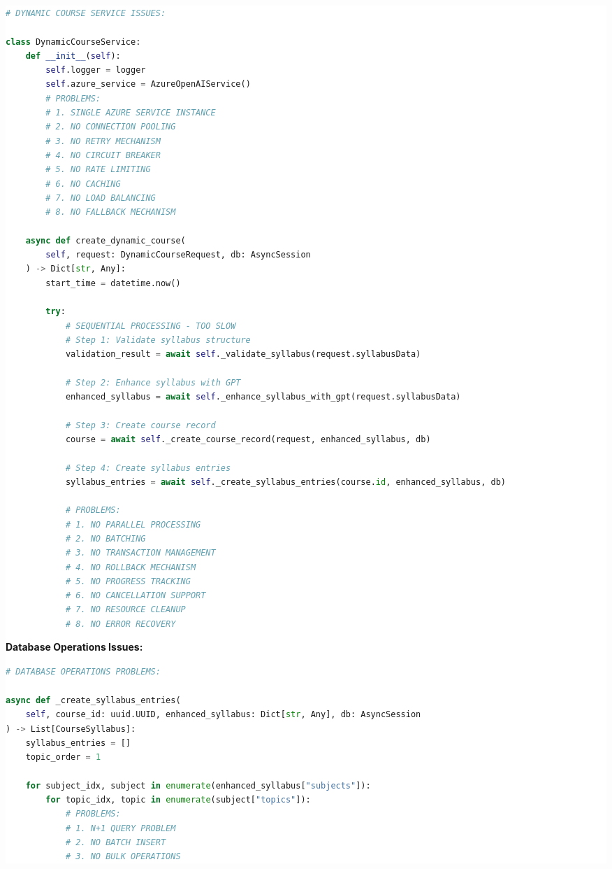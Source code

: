 ```python
# DYNAMIC COURSE SERVICE ISSUES:

class DynamicCourseService:
    def __init__(self):
        self.logger = logger
        self.azure_service = AzureOpenAIService()
        # PROBLEMS:
        # 1. SINGLE AZURE SERVICE INSTANCE
        # 2. NO CONNECTION POOLING
        # 3. NO RETRY MECHANISM
        # 4. NO CIRCUIT BREAKER
        # 5. NO RATE LIMITING
        # 6. NO CACHING
        # 7. NO LOAD BALANCING
        # 8. NO FALLBACK MECHANISM

    async def create_dynamic_course(
        self, request: DynamicCourseRequest, db: AsyncSession
    ) -> Dict[str, Any]:
        start_time = datetime.now()
        
        try:
            # SEQUENTIAL PROCESSING - TOO SLOW
            # Step 1: Validate syllabus structure
            validation_result = await self._validate_syllabus(request.syllabusData)
            
            # Step 2: Enhance syllabus with GPT
            enhanced_syllabus = await self._enhance_syllabus_with_gpt(request.syllabusData)
            
            # Step 3: Create course record
            course = await self._create_course_record(request, enhanced_syllabus, db)
            
            # Step 4: Create syllabus entries
            syllabus_entries = await self._create_syllabus_entries(course.id, enhanced_syllabus, db)
            
            # PROBLEMS:
            # 1. NO PARALLEL PROCESSING
            # 2. NO BATCHING
            # 3. NO TRANSACTION MANAGEMENT
            # 4. NO ROLLBACK MECHANISM
            # 5. NO PROGRESS TRACKING
            # 6. NO CANCELLATION SUPPORT
            # 7. NO RESOURCE CLEANUP
            # 8. NO ERROR RECOVERY
```

**Database Operations Issues:**

```python
# DATABASE OPERATIONS PROBLEMS:

async def _create_syllabus_entries(
    self, course_id: uuid.UUID, enhanced_syllabus: Dict[str, Any], db: AsyncSession
) -> List[CourseSyllabus]:
    syllabus_entries = []
    topic_order = 1

    for subject_idx, subject in enumerate(enhanced_syllabus["subjects"]):
        for topic_idx, topic in enumerate(subject["topics"]):
            # PROBLEMS:
            # 1. N+1 QUERY PROBLEM
            # 2. NO BATCH INSERT
            # 3. NO BULK OPERATIONS
```